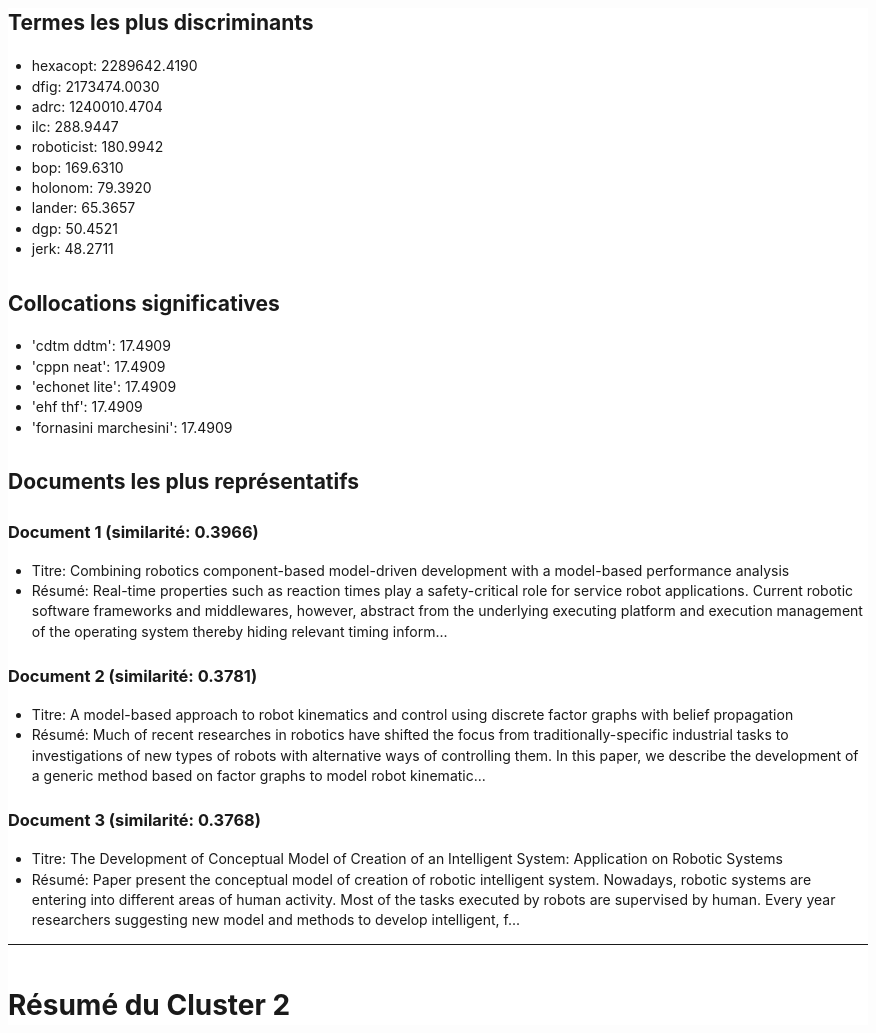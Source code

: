 ## Termes les plus discriminants
- hexacopt: 2289642.4190
- dfig: 2173474.0030
- adrc: 1240010.4704
- ilc: 288.9447
- roboticist: 180.9942
- bop: 169.6310
- holonom: 79.3920
- lander: 65.3657
- dgp: 50.4521
- jerk: 48.2711

## Collocations significatives
- 'cdtm ddtm': 17.4909
- 'cppn neat': 17.4909
- 'echonet lite': 17.4909
- 'ehf thf': 17.4909
- 'fornasini marchesini': 17.4909

## Documents les plus représentatifs

### Document 1 (similarité: 0.3966)
- Titre: Combining robotics component-based model-driven development with a model-based performance analysis
- Résumé: Real-time properties such as reaction times play a safety-critical role for service robot applications. Current robotic software frameworks and middlewares, however, abstract from the underlying executing platform and execution management of the operating system thereby hiding relevant timing inform...

### Document 2 (similarité: 0.3781)
- Titre: A model-based approach to robot kinematics and control using discrete factor graphs with belief propagation
- Résumé: Much of recent researches in robotics have shifted the focus from traditionally-specific industrial tasks to investigations of new types of robots with alternative ways of controlling them. In this paper, we describe the development of a generic method based on factor graphs to model robot kinematic...

### Document 3 (similarité: 0.3768)
- Titre: The Development of Conceptual Model of Creation of an Intelligent System: Application on Robotic Systems
- Résumé: Paper present the conceptual model of creation of robotic intelligent system. Nowadays, robotic systems are entering into different areas of human activity. Most of the tasks executed by robots are supervised by human. Every year researchers suggesting new model and methods to develop intelligent, f...

--------------------------------------------------------------------------------

# Résumé du Cluster 2
